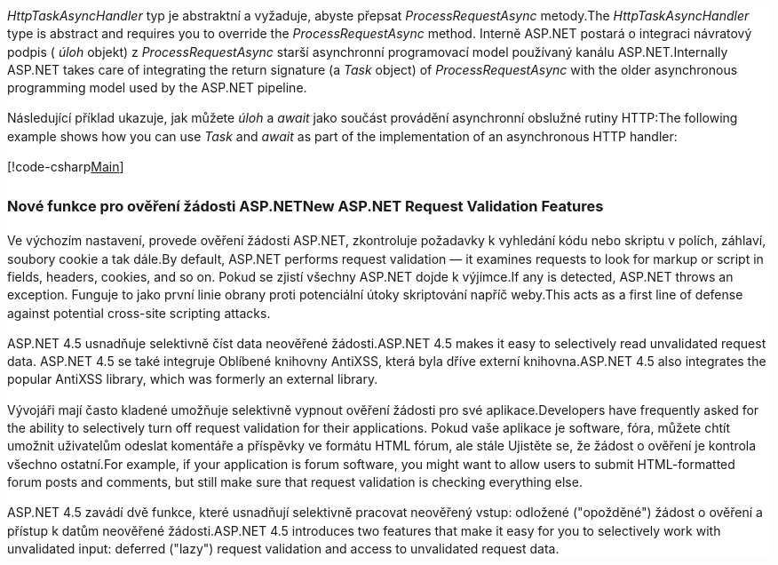 <span data-ttu-id="19f7c-222">*HttpTaskAsyncHandler* typ je abstraktní a vyžaduje, abyste přepsat *ProcessRequestAsync* metody.</span><span class="sxs-lookup"><span data-stu-id="19f7c-222">The *HttpTaskAsyncHandler* type is abstract and requires you to override the *ProcessRequestAsync* method.</span></span> <span data-ttu-id="19f7c-223">Interně ASP.NET postará o integraci návratový podpis ( *úloh* objekt) z *ProcessRequestAsync* starší asynchronní programovací model používaný kanálu ASP.NET.</span><span class="sxs-lookup"><span data-stu-id="19f7c-223">Internally ASP.NET takes care of integrating the return signature (a *Task* object) of *ProcessRequestAsync* with the older asynchronous programming model used by the ASP.NET pipeline.</span></span>

<span data-ttu-id="19f7c-224">Následující příklad ukazuje, jak můžete *úloh* a *await* jako součást provádění asynchronní obslužné rutiny HTTP:</span><span class="sxs-lookup"><span data-stu-id="19f7c-224">The following example shows how you can use *Task* and *await* as part of the implementation of an asynchronous HTTP handler:</span></span>

[!code-csharp[Main](whats-new-in-aspnet-45-and-visual-studio-2012/samples/sample3.cs)]

<a id="_Toc318097379"></a>
### <a name="new-aspnet-request-validation-features"></a><span data-ttu-id="19f7c-225">Nové funkce pro ověření žádosti ASP.NET</span><span class="sxs-lookup"><span data-stu-id="19f7c-225">New ASP.NET Request Validation Features</span></span>

<span data-ttu-id="19f7c-226">Ve výchozím nastavení, provede ověření žádosti ASP.NET, zkontroluje požadavky k vyhledání kódu nebo skriptu v polích, záhlaví, soubory cookie a tak dále.</span><span class="sxs-lookup"><span data-stu-id="19f7c-226">By default, ASP.NET performs request validation — it examines requests to look for markup or script in fields, headers, cookies, and so on.</span></span> <span data-ttu-id="19f7c-227">Pokud se zjistí všechny ASP.NET dojde k výjimce.</span><span class="sxs-lookup"><span data-stu-id="19f7c-227">If any is detected, ASP.NET throws an exception.</span></span> <span data-ttu-id="19f7c-228">Funguje to jako první linie obrany proti potenciální útoky skriptování napříč weby.</span><span class="sxs-lookup"><span data-stu-id="19f7c-228">This acts as a first line of defense against potential cross-site scripting attacks.</span></span>

<span data-ttu-id="19f7c-229">ASP.NET 4.5 usnadňuje selektivně číst data neověřené žádosti.</span><span class="sxs-lookup"><span data-stu-id="19f7c-229">ASP.NET 4.5 makes it easy to selectively read unvalidated request data.</span></span> <span data-ttu-id="19f7c-230">ASP.NET 4.5 se také integruje Oblíbené knihovny AntiXSS, která byla dříve externí knihovna.</span><span class="sxs-lookup"><span data-stu-id="19f7c-230">ASP.NET 4.5 also integrates the popular AntiXSS library, which was formerly an external library.</span></span>

<span data-ttu-id="19f7c-231">Vývojáři mají často kladené umožňuje selektivně vypnout ověření žádosti pro své aplikace.</span><span class="sxs-lookup"><span data-stu-id="19f7c-231">Developers have frequently asked for the ability to selectively turn off request validation for their applications.</span></span> <span data-ttu-id="19f7c-232">Pokud vaše aplikace je software, fóra, můžete chtít umožnit uživatelům odeslat komentáře a příspěvky ve formátu HTML fórum, ale stále Ujistěte se, že žádost o ověření je kontrola všechno ostatní.</span><span class="sxs-lookup"><span data-stu-id="19f7c-232">For example, if your application is forum software, you might want to allow users to submit HTML-formatted forum posts and comments, but still make sure that request validation is checking everything else.</span></span>

<span data-ttu-id="19f7c-233">ASP.NET 4.5 zavádí dvě funkce, které usnadňují selektivně pracovat neověřený vstup: odložené ("opožděné") žádost o ověření a přístup k datům neověřené žádosti.</span><span class="sxs-lookup"><span data-stu-id="19f7c-233">ASP.NET 4.5 introduces two features that make it easy for you to selectively work with unvalidated input: deferred ("lazy") request validation and access to unvalidated request data.</span></span>
